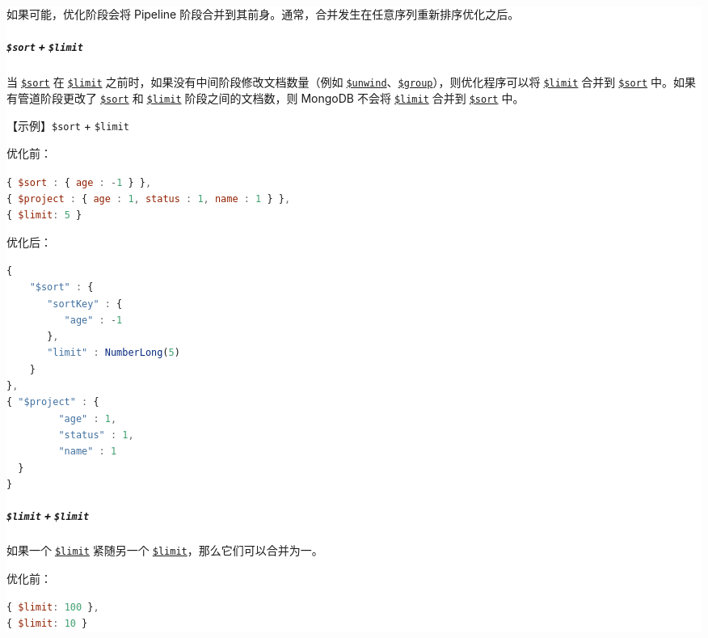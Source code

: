 如果可能，优化阶段会将 Pipeline 阶段合并到其前身。通常，合并发生在任意序列重新排序优化之后。

##### `$sort` + `$limit`

当 [`$sort`](https://docs.mongodb.com/manual/reference/operator/aggregation/sort/#pipe._S_sort) 在 [`$limit`](https://docs.mongodb.com/manual/reference/operator/aggregation/limit/#pipe._S_limit) 之前时，如果没有中间阶段修改文档数量（例如 [`$unwind`](https://docs.mongodb.com/manual/reference/operator/aggregation/unwind/#pipe._S_unwind)、[`$group`](https://docs.mongodb.com/manual/reference/operator/aggregation/group/#pipe._S_group)），则优化程序可以将 [`$limit`](https://docs.mongodb.com/manual/reference/operator/aggregation/limit/#pipe._S_limit) 合并到 [`$sort`](https://docs.mongodb.com/manual/reference/operator/aggregation/sort/#pipe._S_sort) 中。如果有管道阶段更改了 [`$sort`](https://docs.mongodb.com/manual/reference/operator/aggregation/sort/#pipe._S_sort) 和 [`$limit`](https://docs.mongodb.com/manual/reference/operator/aggregation/limit/#pipe._S_limit) 阶段之间的文档数，则 MongoDB 不会将 [`$limit`](https://docs.mongodb.com/manual/reference/operator/aggregation/limit/#pipe._S_limit) 合并到 [`$sort`](https://docs.mongodb.com/manual/reference/operator/aggregation/sort/#pipe._S_sort) 中。

【示例】`$sort` + `$limit`

优化前：

```javascript
{ $sort : { age : -1 } },
{ $project : { age : 1, status : 1, name : 1 } },
{ $limit: 5 }
```

优化后：

```javascript
{
    "$sort" : {
       "sortKey" : {
          "age" : -1
       },
       "limit" : NumberLong(5)
    }
},
{ "$project" : {
         "age" : 1,
         "status" : 1,
         "name" : 1
  }
}
```

##### `$limit` + `$limit`

如果一个 [`$limit`](https://docs.mongodb.com/manual/reference/operator/aggregation/limit/#pipe._S_limit) 紧随另一个 [`$limit`](https://docs.mongodb.com/manual/reference/operator/aggregation/limit/#pipe._S_limit)，那么它们可以合并为一。

优化前：

```javascript
{ $limit: 100 },
{ $limit: 10 }
```
